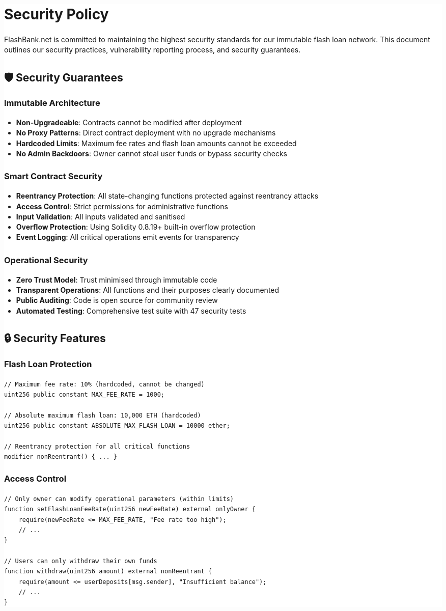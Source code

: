 # Security Policy

FlashBank.net is committed to maintaining the highest security standards for our immutable flash loan network. This document outlines our security practices, vulnerability reporting process, and security guarantees.

## 🛡️ Security Guarantees

### Immutable Architecture
- **Non-Upgradeable**: Contracts cannot be modified after deployment
- **No Proxy Patterns**: Direct contract deployment with no upgrade mechanisms
- **Hardcoded Limits**: Maximum fee rates and flash loan amounts cannot be exceeded
- **No Admin Backdoors**: Owner cannot steal user funds or bypass security checks

### Smart Contract Security
- **Reentrancy Protection**: All state-changing functions protected against reentrancy attacks
- **Access Control**: Strict permissions for administrative functions
- **Input Validation**: All inputs validated and sanitised
- **Overflow Protection**: Using Solidity 0.8.19+ built-in overflow protection
- **Event Logging**: All critical operations emit events for transparency

### Operational Security
- **Zero Trust Model**: Trust minimised through immutable code
- **Transparent Operations**: All functions and their purposes clearly documented
- **Public Auditing**: Code is open source for community review
- **Automated Testing**: Comprehensive test suite with 47 security tests

## 🔒 Security Features

### Flash Loan Protection
```solidity
// Maximum fee rate: 10% (hardcoded, cannot be changed)
uint256 public constant MAX_FEE_RATE = 1000;

// Absolute maximum flash loan: 10,000 ETH (hardcoded)
uint256 public constant ABSOLUTE_MAX_FLASH_LOAN = 10000 ether;

// Reentrancy protection for all critical functions
modifier nonReentrant() { ... }
```

### Access Control
```solidity
// Only owner can modify operational parameters (within limits)
function setFlashLoanFeeRate(uint256 newFeeRate) external onlyOwner {
    require(newFeeRate <= MAX_FEE_RATE, "Fee rate too high");
    // ...
}

// Users can only withdraw their own funds
function withdraw(uint256 amount) external nonReentrant {
    require(amount <= userDeposits[msg.sender], "Insufficient balance");
    // ...
}
```
